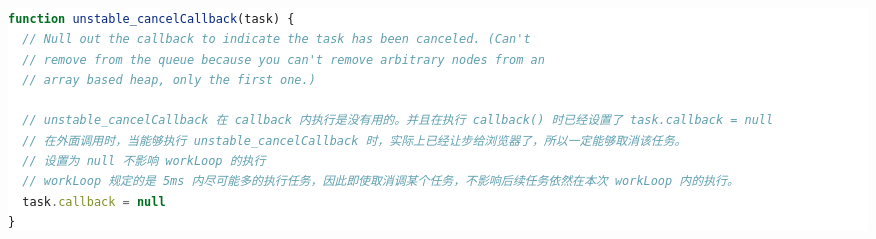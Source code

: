 ```js
function unstable_cancelCallback(task) {
  // Null out the callback to indicate the task has been canceled. (Can't
  // remove from the queue because you can't remove arbitrary nodes from an
  // array based heap, only the first one.)

  // unstable_cancelCallback 在 callback 内执行是没有用的。并且在执行 callback() 时已经设置了 task.callback = null
  // 在外面调用时，当能够执行 unstable_cancelCallback 时，实际上已经让步给浏览器了，所以一定能够取消该任务。
  // 设置为 null 不影响 workLoop 的执行
  // workLoop 规定的是 5ms 内尽可能多的执行任务，因此即使取消调某个任务，不影响后续任务依然在本次 workLoop 内的执行。
  task.callback = null
}
```
